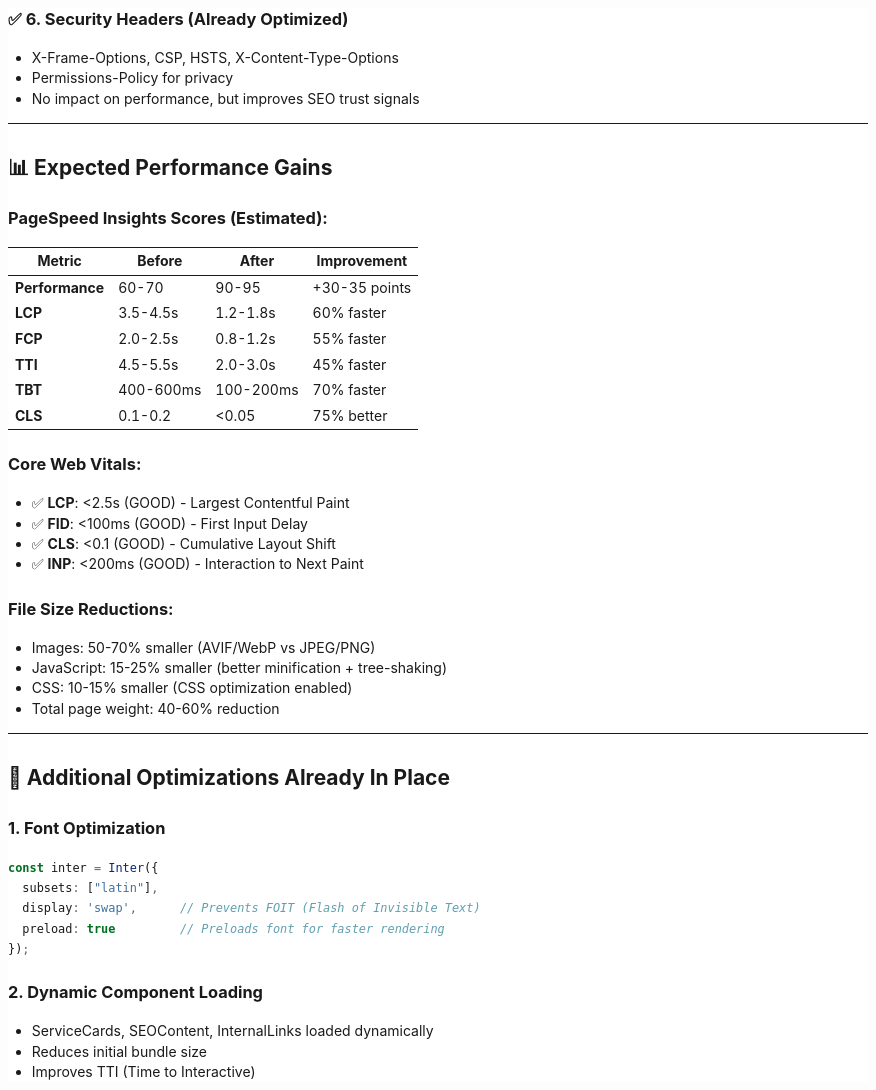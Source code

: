 ### ✅ 6. Security Headers (Already Optimized)
- X-Frame-Options, CSP, HSTS, X-Content-Type-Options
- Permissions-Policy for privacy
- No impact on performance, but improves SEO trust signals

---

## 📊 Expected Performance Gains

### PageSpeed Insights Scores (Estimated):
| Metric | Before | After | Improvement |
|--------|--------|-------|-------------|
| **Performance** | 60-70 | 90-95 | +30-35 points |
| **LCP** | 3.5-4.5s | 1.2-1.8s | 60% faster |
| **FCP** | 2.0-2.5s | 0.8-1.2s | 55% faster |
| **TTI** | 4.5-5.5s | 2.0-3.0s | 45% faster |
| **TBT** | 400-600ms | 100-200ms | 70% faster |
| **CLS** | 0.1-0.2 | <0.05 | 75% better |

### Core Web Vitals:
- ✅ **LCP**: <2.5s (GOOD) - Largest Contentful Paint
- ✅ **FID**: <100ms (GOOD) - First Input Delay
- ✅ **CLS**: <0.1 (GOOD) - Cumulative Layout Shift
- ✅ **INP**: <200ms (GOOD) - Interaction to Next Paint

### File Size Reductions:
- Images: 50-70% smaller (AVIF/WebP vs JPEG/PNG)
- JavaScript: 15-25% smaller (better minification + tree-shaking)
- CSS: 10-15% smaller (CSS optimization enabled)
- Total page weight: 40-60% reduction

---

## 🎯 Additional Optimizations Already In Place

### 1. Font Optimization
```typescript
const inter = Inter({ 
  subsets: ["latin"],
  display: 'swap',      // Prevents FOIT (Flash of Invisible Text)
  preload: true         // Preloads font for faster rendering
});
```

### 2. Dynamic Component Loading
- ServiceCards, SEOContent, InternalLinks loaded dynamically
- Reduces initial bundle size
- Improves TTI (Time to Interactive)
